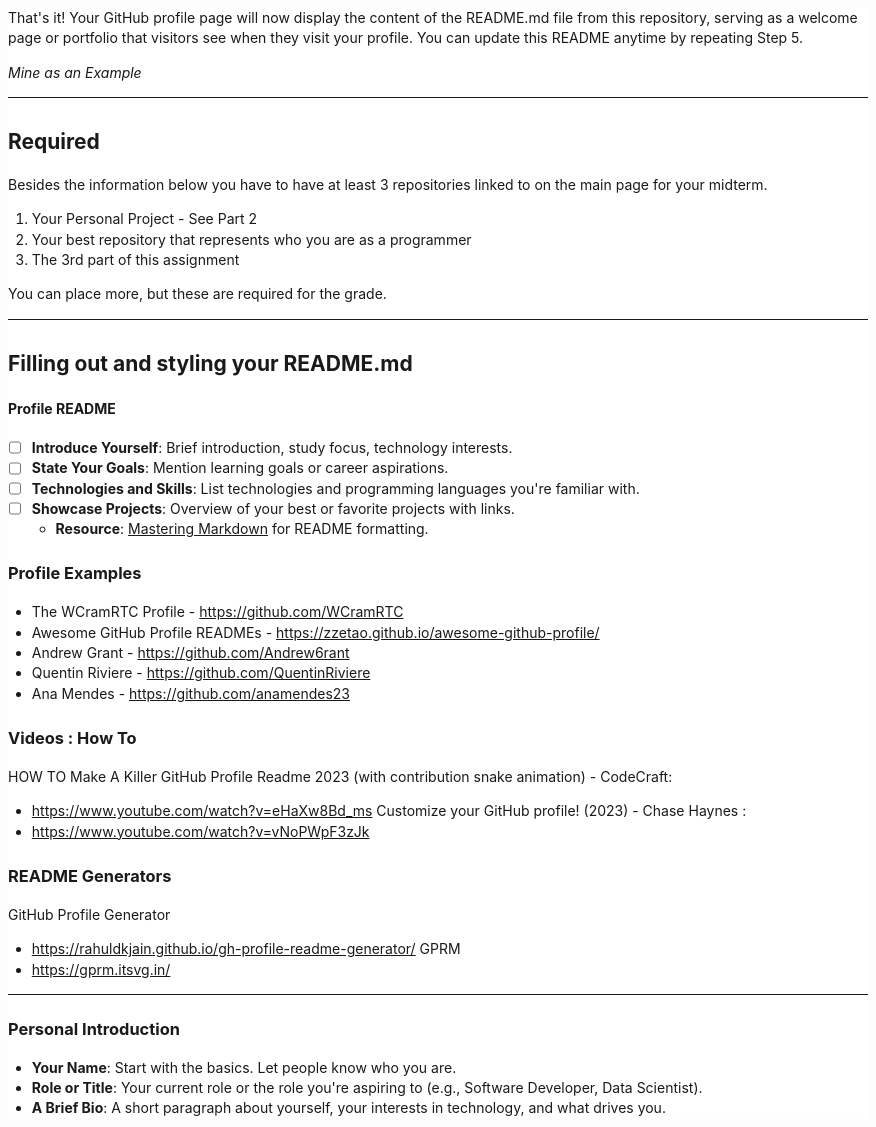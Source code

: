That's it! Your GitHub profile page will now display the content of the README.md file from this repository, serving as a welcome page or portfolio that visitors see when they visit your profile. You can update this README anytime by repeating Step 5.

*Mine as an Example*

---

## Required

Besides the information below you have to have at least 3 repositories linked to on the main page for your midterm.
1. Your Personal Project - See Part 2
2. Your best repository that represents who you are as a programmer
3. The 3rd part of this assignment

You can place more, but these are required for the grade.

---
## Filling out and styling your README.md

#### Profile README
- [ ] **Introduce Yourself**: Brief introduction, study focus, technology interests.
- [ ] **State Your Goals**: Mention learning goals or career aspirations.
- [ ] **Technologies and Skills**: List technologies and programming languages you're familiar with.
- [ ] **Showcase Projects**: Overview of your best or favorite projects with links.
  - **Resource**: [Mastering Markdown](https://guides.github.com/features/mastering-markdown/) for README formatting.
### Profile Examples
- The WCramRTC Profile - https://github.com/WCramRTC
- Awesome GitHub Profile READMEs - https://zzetao.github.io/awesome-github-profile/
- Andrew Grant - https://github.com/Andrew6rant
- Quentin Riviere - https://github.com/QuentinRiviere
- Ana Mendes - https://github.com/anamendes23
### Videos : How To
HOW TO Make A Killer GitHub Profile Readme 2023 (with contribution snake animation) - CodeCraft: 
- https://www.youtube.com/watch?v=eHaXw8Bd_ms
Customize your GitHub profile! (2023) - Chase Haynes : 
- https://www.youtube.com/watch?v=vNoPWpF3zJk
### README Generators
GitHub Profile Generator 
- https://rahuldkjain.github.io/gh-profile-readme-generator/
GPRM
- https://gprm.itsvg.in/

---
### Personal Introduction
- **Your Name**: Start with the basics. Let people know who you are.
- **Role or Title**: Your current role or the role you're aspiring to (e.g., Software Developer, Data Scientist).
- **A Brief Bio**: A short paragraph about yourself, your interests in technology, and what drives you.
